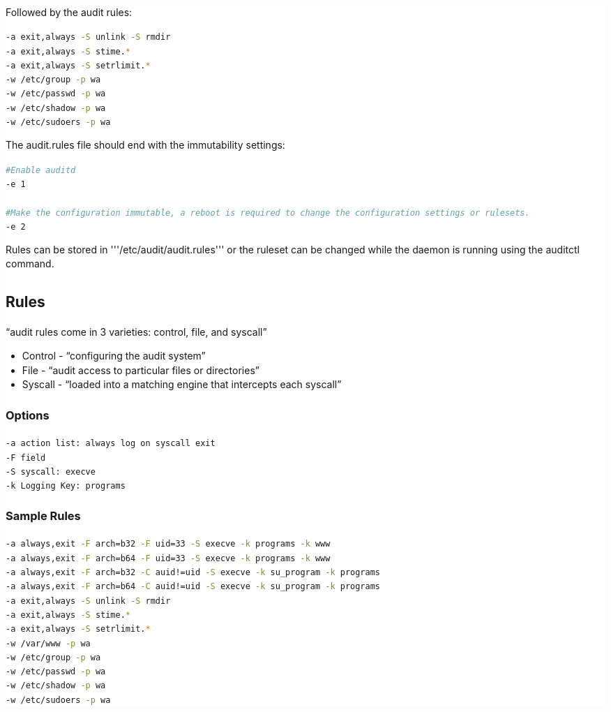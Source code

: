 Followed by the audit rules:

```bash
-a exit,always -S unlink -S rmdir
-a exit,always -S stime.*
-a exit,always -S setrlimit.*
-w /etc/group -p wa 
-w /etc/passwd -p wa 
-w /etc/shadow -p wa 
-w /etc/sudoers -p wa
```

The audit.rules file should end with the immutability settings:

```bash
#Enable auditd
-e 1 

#Make the configuration immutable, a reboot is required to change the configuration settings or rulesets.
-e 2 
```

Rules can be stored in '''/etc/audit/audit.rules''' or the ruleset can be changed while the daemon is running using the auditctl command.  

## Rules
“audit rules come in 3 varieties: control, file, and syscall”
  * Control - “configuring the audit system”
  * File - “audit access to particular files or directories”
  * Syscall - “loaded into a matching engine that intercepts each syscall”

### Options
```
-a action list: always log on syscall exit
-F field 
-S syscall: execve
-k Logging Key: programs
```

### Sample Rules 
```bash
-a always,exit -F arch=b32 -F uid=33 -S execve -k programs -k www
-a always,exit -F arch=b64 -F uid=33 -S execve -k programs -k www
-a always,exit -F arch=b32 -C auid!=uid -S execve -k su_program -k programs
-a always,exit -F arch=b64 -C auid!=uid -S execve -k su_program -k programs
-a exit,always -S unlink -S rmdir
-a exit,always -S stime.*
-a exit,always -S setrlimit.*
-w /var/www -p wa
-w /etc/group -p wa
-w /etc/passwd -p wa
-w /etc/shadow -p wa
-w /etc/sudoers -p wa
```
